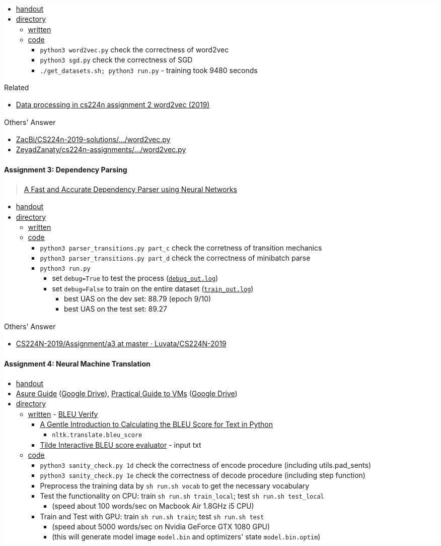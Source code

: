 * [handout](Assignments/a2/a2.pdf)
* [directory](Assignments/a2)
  * [written](Assignments/a2/written/assignment2.pdf)
  * [code](Assignments/a2/code)
    * `python3 word2vec.py` check the correctness of word2vec
    * `python3 sgd.py` check the correctness of SGD
    * `./get_datasets.sh; python3 run.py` - training took 9480 seconds

Related

* [Data processing in cs224n assignment 2 word2vec (2019)](https://medium.com/@ilyarudyak/data-processing-in-cs224n-assignment-2-word2vec-2019-288bdc8d4cb6)

Others' Answer

* [ZacBi/CS224n-2019-solutions/.../word2vec.py](https://github.com/ZacBi/CS224n-2019-solutions/blob/master/Assignments/a2/word2vec.py)
* [ZeyadZanaty/cs224n-assignments/.../word2vec.py](https://github.com/ZeyadZanaty/cs224n-assignments/blob/master/Assignment-2/word2vec.py)

#### Assignment 3: Dependency Parsing

> [A Fast and Accurate Dependency Parser using Neural Networks](https://nlp.stanford.edu/pubs/emnlp2014-depparser.pdf)

* [handout](Assignments/a3/a3.pdf)
* [directory](Assignments/a3)
  * [written](Assignments/a3/written/assignment3.pdf)
  * [code](Assignments/a3/code)
    * `python3 parser_transitions.py part_c` check the corretness of transition mechanics
    * `python3 parser_transitions.py part_d` check the correctness of minibatch parse
    * `python3 run.py`
      * set `debug=True` to test the process ([`debug_out.log`](Assignments/a3/debug_out.log))
      * set `debug=False` to train on the entire dataset ([`train_out.log`](Assignments/a3/train_out.log))
        * best UAS on the dev set: 88.79 (epoch 9/10)
        * best UAS on the test set: 89.27

Others' Answer

* [CS224N-2019/Assignment/a3 at master · Luvata/CS224N-2019](https://github.com/Luvata/CS224N-2019/tree/master/Assignment/a3)

#### Assignment 4: Neural Machine Translation

* [handout](Assignments/a4/a4.pdf)
* [Asure Guide](Assignments/AzureGuide.pdf) ([Google Drive](https://docs.google.com/document/d/1MHaQvbtPkfEGc93hxZpVhkKum1j_F1qsyJ4X0vktUDI/edit)), [Practical Guide to VMs](Assignments/PracticalVMTips.pdf) ([Google Drive](https://docs.google.com/document/d/1z9ST0IvxHQ3HXSAOmpcVbFU5zesMeTtAc9km6LAPJxk/edit))
* [directory](Assignments/a4)
  * [written](Assignments/a4/written/assignment4.pdf) - [BLEU Verify](Assignments/a4/written/BLEU_Verify.ipynb)
    * [A Gentle Introduction to Calculating the BLEU Score for Text in Python](https://machinelearningmastery.com/calculate-bleu-score-for-text-python/)
      * `nltk.translate.bleu_score`
    * [Tilde Interactive BLEU score evaluator](https://www.letsmt.eu/Bleu.aspx) - input txt
  * [code](Assignments/a4/code)
    * `python3 sanity_check.py 1d` check the correctness of encode procedure (including utils.pad_sents)
    * `python3 sanity_check.py 1e` check the correctness of decode procedure (including step function)
    * Preprocess the training data by `sh run.sh vocab` to get the necessary vocabulary
    * Test the functionality on CPU: train `sh run.sh train_local`; test `sh run.sh test_local`
      * (speed about 100 words/sec on Macbook Air 1.8GHz i5 CPU)
    * Train and Test with GPU: train `sh run.sh train`; test `sh run.sh test`
      * (speed about 5000 words/sec on Nvidia GeForce GTX 1080 GPU)
      * (this will generate model image `model.bin` and optimizers' state `model.bin.optim`)